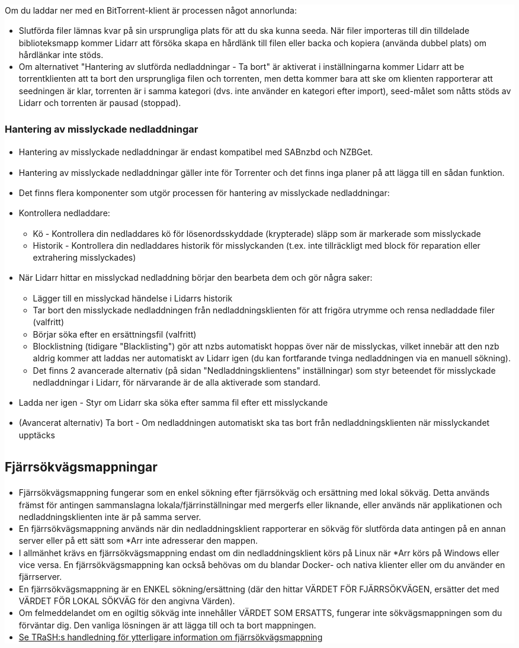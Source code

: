 Om du laddar ner med en BitTorrent-klient är processen något annorlunda:

- Slutförda filer lämnas kvar på sin ursprungliga plats för att du ska kunna seeda. När filer importeras till din tilldelade biblioteksmapp kommer Lidarr att försöka skapa en hårdlänk till filen eller backa och kopiera (använda dubbel plats) om hårdlänkar inte stöds.
- Om alternativet "Hantering av slutförda nedladdningar - Ta bort" är aktiverat i inställningarna kommer Lidarr att be torrentklienten att ta bort den ursprungliga filen och torrenten, men detta kommer bara att ske om klienten rapporterar att seedningen är klar, torrenten är i samma kategori (dvs. inte använder en kategori efter import), seed-målet som nåtts stöds av Lidarr och torrenten är pausad (stoppad).

### Hantering av misslyckade nedladdningar

- Hantering av misslyckade nedladdningar är endast kompatibel med SABnzbd och NZBGet.
- Hantering av misslyckade nedladdningar gäller inte för Torrenter och det finns inga planer på att lägga till en sådan funktion.

- Det finns flera komponenter som utgör processen för hantering av misslyckade nedladdningar:

- Kontrollera nedladdare:
  - Kö - Kontrollera din nedladdares kö för lösenordsskyddade (krypterade) släpp som är markerade som misslyckade
  - Historik - Kontrollera din nedladdares historik för misslyckanden (t.ex. inte tillräckligt med block för reparation eller extrahering misslyckades)
- När Lidarr hittar en misslyckad nedladdning börjar den bearbeta dem och gör några saker:
  - Lägger till en misslyckad händelse i Lidarrs historik
  - Tar bort den misslyckade nedladdningen från nedladdningsklienten för att frigöra utrymme och rensa nedladdade filer (valfritt)
  - Börjar söka efter en ersättningsfil (valfritt)
  - Blocklistning (tidigare "Blacklisting") gör att nzbs automatiskt hoppas över när de misslyckas, vilket innebär att den nzb aldrig kommer att laddas ner automatiskt av Lidarr igen (du kan fortfarande tvinga nedladdningen via en manuell sökning).
  - Det finns 2 avancerade alternativ (på sidan "Nedladdningsklientens" inställningar) som styr beteendet för misslyckade nedladdningar i Lidarr, för närvarande är de alla aktiverade som standard.

- Ladda ner igen - Styr om Lidarr ska söka efter samma fil efter ett misslyckande
- (Avancerat alternativ) Ta bort - Om nedladdningen automatiskt ska tas bort från nedladdningsklienten när misslyckandet upptäcks

## Fjärrsökvägsmappningar

- Fjärrsökvägsmappning fungerar som en enkel sökning efter fjärrsökväg och ersättning med lokal sökväg. Detta används främst för antingen sammanslagna lokala/fjärrinställningar med mergerfs eller liknande, eller används när applikationen och nedladdningsklienten inte är på samma server.
- En fjärrsökvägsmappning används när din nedladdningsklient rapporterar en sökväg för slutförda data antingen på en annan server eller på ett sätt som \*Arr inte adresserar den mappen.
- I allmänhet krävs en fjärrsökvägsmappning endast om din nedladdningsklient körs på Linux när \*Arr körs på Windows eller vice versa. En fjärrsökvägsmappning kan också behövas om du blandar Docker- och nativa klienter eller om du använder en fjärrserver.
- En fjärrsökvägsmappning är en ENKEL sökning/ersättning (där den hittar VÄRDET FÖR FJÄRRSÖKVÄGEN, ersätter det med VÄRDET FÖR LOKAL SÖKVÄG för den angivna Värden).
- Om felmeddelandet om en ogiltig sökväg inte innehåller VÄRDET SOM ERSATTS, fungerar inte sökvägsmappningen som du förväntar dig. Den vanliga lösningen är att lägga till och ta bort mappningen.
- [Se TRaSH:s handledning för ytterligare information om fjärrsökvägsmappning](https://trash-guides.info/Radarr/Radarr-remote-path-mapping/)
